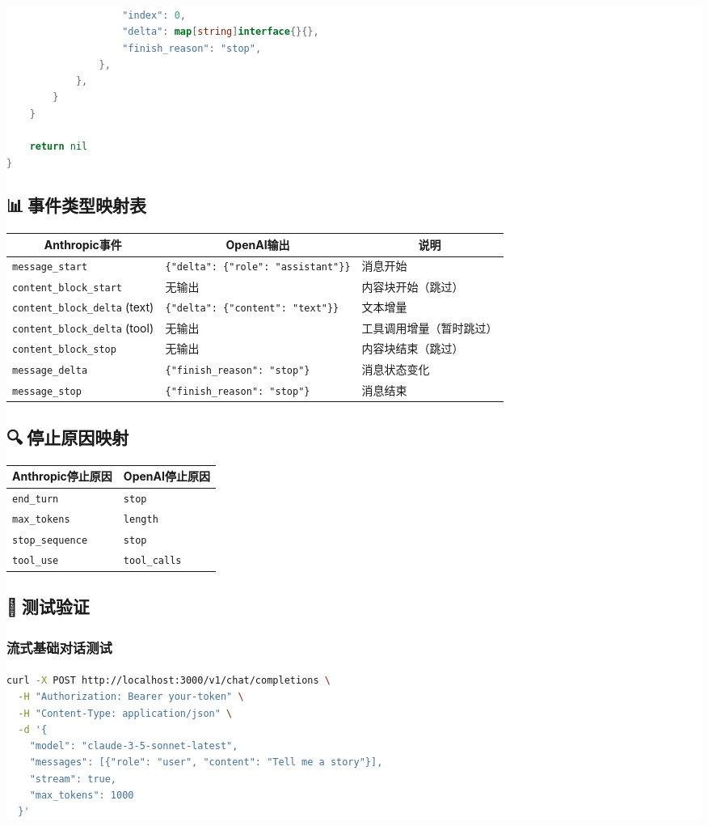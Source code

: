```go
                    "index": 0,
                    "delta": map[string]interface{}{},
                    "finish_reason": "stop",
                },
            },
        }
    }
    
    return nil
}
```

## 📊 事件类型映射表

| Anthropic事件 | OpenAI输出 | 说明 |
|--------------|-----------|------|
| `message_start` | `{"delta": {"role": "assistant"}}` | 消息开始 |
| `content_block_start` | 无输出 | 内容块开始（跳过） |
| `content_block_delta` (text) | `{"delta": {"content": "text"}}` | 文本增量 |
| `content_block_delta` (tool) | 无输出 | 工具调用增量（暂时跳过） |
| `content_block_stop` | 无输出 | 内容块结束（跳过） |
| `message_delta` | `{"finish_reason": "stop"}` | 消息状态变化 |
| `message_stop` | `{"finish_reason": "stop"}` | 消息结束 |

## 🔍 停止原因映射

| Anthropic停止原因 | OpenAI停止原因 |
|------------------|---------------|
| `end_turn` | `stop` |
| `max_tokens` | `length` |
| `stop_sequence` | `stop` |
| `tool_use` | `tool_calls` |

## 🧪 测试验证

### 流式基础对话测试

```bash
curl -X POST http://localhost:3000/v1/chat/completions \
  -H "Authorization: Bearer your-token" \
  -H "Content-Type: application/json" \
  -d '{
    "model": "claude-3-5-sonnet-latest",
    "messages": [{"role": "user", "content": "Tell me a story"}],
    "stream": true,
    "max_tokens": 1000
  }'
```
